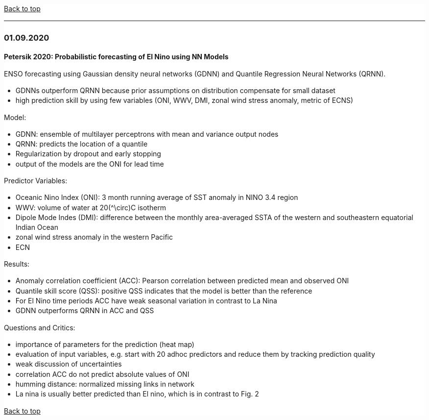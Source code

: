 [Back to top](#journal-club)

***

### 01.09.2020

**Petersik 2020: Probabilistic forecasting of El Nino using NN Models**

ENSO forecasting using Gaussian density neural networks (GDNN) and
Quantile Regression Neural Networks (QRNN).
-   GDNNs outperform QRNN because prior assumptions on distribution
    compensate for small dataset
-   high prediction skill by using few variables (ONI, WWV, DMI, zonal
    wind stress anomaly, metric of ECNS)

Model:
-   GDNN: ensemble of multilayer perceptrons with mean and variance
    output nodes
-   QRNN: predicts the location of a quantile
-   Regularization by dropout and early stopping
-   output of the models are the ONI for lead time

Predictor Variables:
-   Oceanic Nino Index (ONI): 3 month running average of SST anomaly in
    NINO 3.4 region
-   WWV: volume of water at 20\(^\circ\)C isotherm
-   Dipole Mode Indes (DMI): difference between the monthly
    area-averaged SSTA of the western and southeastern equatorial Indian
    Ocean
-   zonal wind stress anomaly in the western Pacific
-   ECN

Results:
-   Anomaly correlation coefficient (ACC): Pearson correlation between
    predicted mean and observed ONI
-   Quantile skill score (QSS): positive QSS indicates that the model is
    better than the reference
-   For El Nino time periods ACC have weak seasonal variation in
    contrast to La Nina
-   GDNN outperforms QRNN in ACC and QSS

Questions and Critics:
-   importance of parameters for the prediction (heat map)
-   evaluation of input variables, e.g. start with 20 adhoc predictors
    and reduce them by tracking prediction quality
-   weak discussion of uncertainties
-   correlation ACC do not predict absolute values of ONI
-   humming distance: normalized missing links in network
-   La nina is usually better predicted than El nino, which is in
    contrast to Fig. 2

[Back to top](#journal-club)
